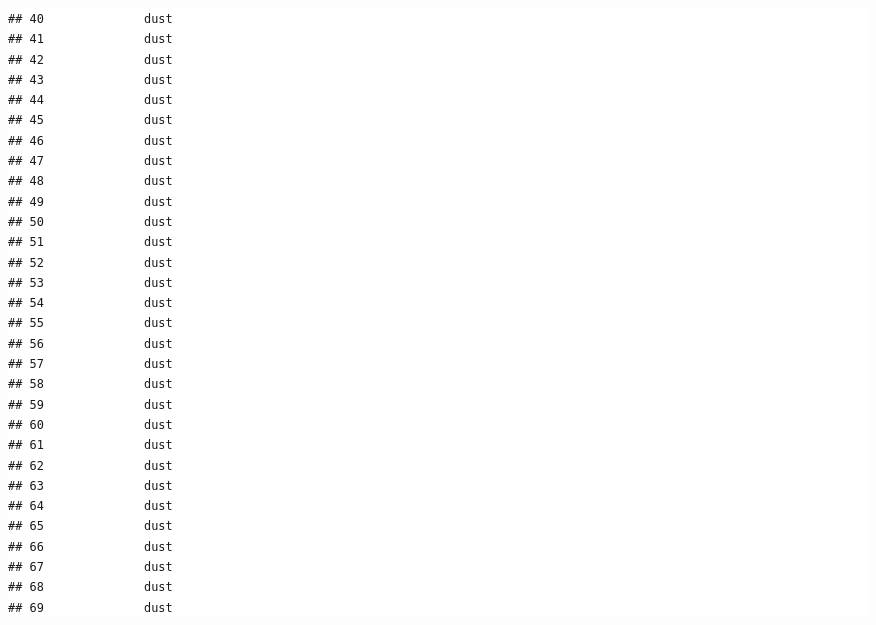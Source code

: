     ## 40              dust
    ## 41              dust
    ## 42              dust
    ## 43              dust
    ## 44              dust
    ## 45              dust
    ## 46              dust
    ## 47              dust
    ## 48              dust
    ## 49              dust
    ## 50              dust
    ## 51              dust
    ## 52              dust
    ## 53              dust
    ## 54              dust
    ## 55              dust
    ## 56              dust
    ## 57              dust
    ## 58              dust
    ## 59              dust
    ## 60              dust
    ## 61              dust
    ## 62              dust
    ## 63              dust
    ## 64              dust
    ## 65              dust
    ## 66              dust
    ## 67              dust
    ## 68              dust
    ## 69              dust